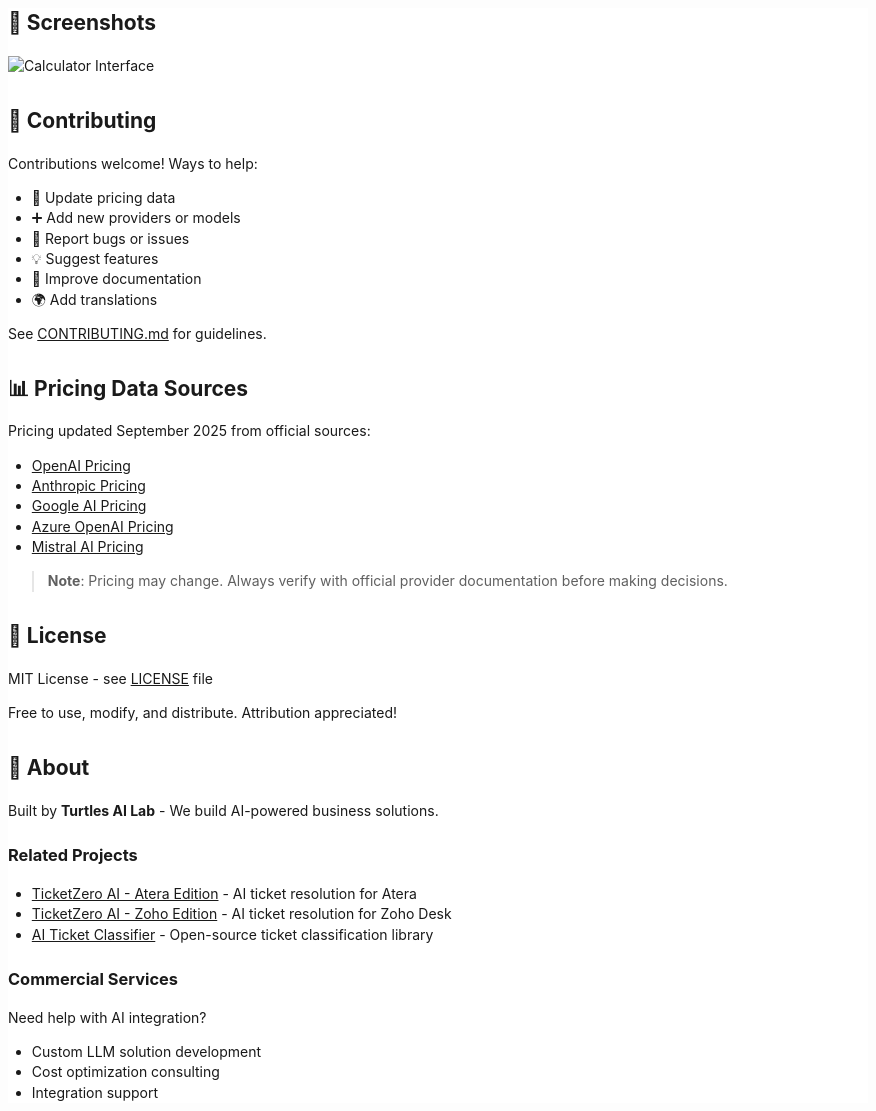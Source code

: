 ## 🎨 Screenshots

![Calculator Interface](https://via.placeholder.com/800x400/2563eb/ffffff?text=LLM+Cost+Calculator)

## 🤝 Contributing

Contributions welcome! Ways to help:

- 🔄 Update pricing data
- ➕ Add new providers or models
- 🐛 Report bugs or issues
- 💡 Suggest features
- 📖 Improve documentation
- 🌍 Add translations

See [CONTRIBUTING.md](CONTRIBUTING.md) for guidelines.

## 📊 Pricing Data Sources

Pricing updated September 2025 from official sources:
- [OpenAI Pricing](https://openai.com/pricing)
- [Anthropic Pricing](https://www.anthropic.com/pricing)
- [Google AI Pricing](https://ai.google.dev/pricing)
- [Azure OpenAI Pricing](https://azure.microsoft.com/en-us/pricing/details/cognitive-services/openai-service/)
- [Mistral AI Pricing](https://mistral.ai/technology/#pricing)

> **Note**: Pricing may change. Always verify with official provider documentation before making decisions.

## 📄 License

MIT License - see [LICENSE](LICENSE) file

Free to use, modify, and distribute. Attribution appreciated!

## 🏢 About

Built by **Turtles AI Lab** - We build AI-powered business solutions.

### Related Projects
- [TicketZero AI - Atera Edition](https://github.com/Turtles-AI-Lab/TicketZero-Atera-Edition) - AI ticket resolution for Atera
- [TicketZero AI - Zoho Edition](https://github.com/Turtles-AI-Lab/TicketZero-Zoho-Edition) - AI ticket resolution for Zoho Desk
- [AI Ticket Classifier](https://github.com/Turtles-AI-Lab/ai-ticket-classifier) - Open-source ticket classification library

### Commercial Services

Need help with AI integration?
- Custom LLM solution development
- Cost optimization consulting
- Integration support
